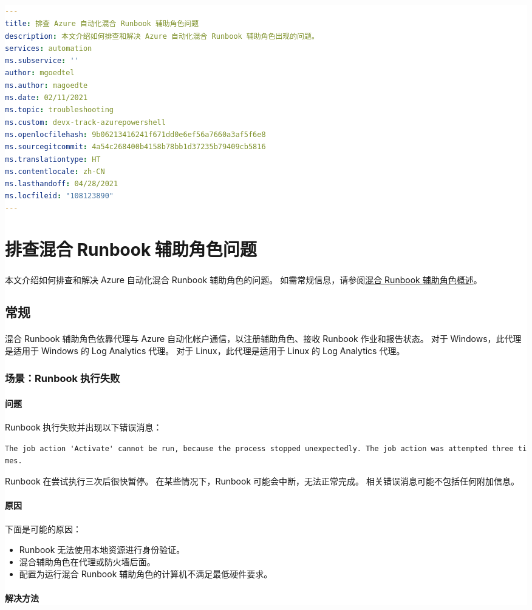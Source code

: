 ```yaml
---
title: 排查 Azure 自动化混合 Runbook 辅助角色问题
description: 本文介绍如何排查和解决 Azure 自动化混合 Runbook 辅助角色出现的问题。
services: automation
ms.subservice: ''
author: mgoedtel
ms.author: magoedte
ms.date: 02/11/2021
ms.topic: troubleshooting
ms.custom: devx-track-azurepowershell
ms.openlocfilehash: 9b06213416241f671dd0e6ef56a7660a3af5f6e8
ms.sourcegitcommit: 4a54c268400b4158b78bb1d37235b79409cb5816
ms.translationtype: HT
ms.contentlocale: zh-CN
ms.lasthandoff: 04/28/2021
ms.locfileid: "108123890"
---
```

# <a name="troubleshoot-hybrid-runbook-worker-issues"></a>排查混合 Runbook 辅助角色问题

本文介绍如何排查和解决 Azure 自动化混合 Runbook 辅助角色的问题。 如需常规信息，请参阅[混合 Runbook 辅助角色概述](../automation-hybrid-runbook-worker.md)。

## <a name="general"></a>常规

混合 Runbook 辅助角色依靠代理与 Azure 自动化帐户通信，以注册辅助角色、接收 Runbook 作业和报告状态。 对于 Windows，此代理是适用于 Windows 的 Log Analytics 代理。 对于 Linux，此代理是适用于 Linux 的 Log Analytics 代理。

### <a name="scenario-runbook-execution-fails"></a><a name="runbook-execution-fails"></a>场景：Runbook 执行失败

#### <a name="issue"></a>问题

Runbook 执行失败并出现以下错误消息：

`The job action 'Activate' cannot be run, because the process stopped unexpectedly. The job action was attempted three times.`

Runbook 在尝试执行三次后很快暂停。 在某些情况下，Runbook 可能会中断，无法正常完成。 相关错误消息可能不包括任何附加信息。

#### <a name="cause"></a>原因

下面是可能的原因：

* Runbook 无法使用本地资源进行身份验证。
* 混合辅助角色在代理或防火墙后面。
* 配置为运行混合 Runbook 辅助角色的计算机不满足最低硬件要求。

#### <a name="resolution"></a>解决方法
